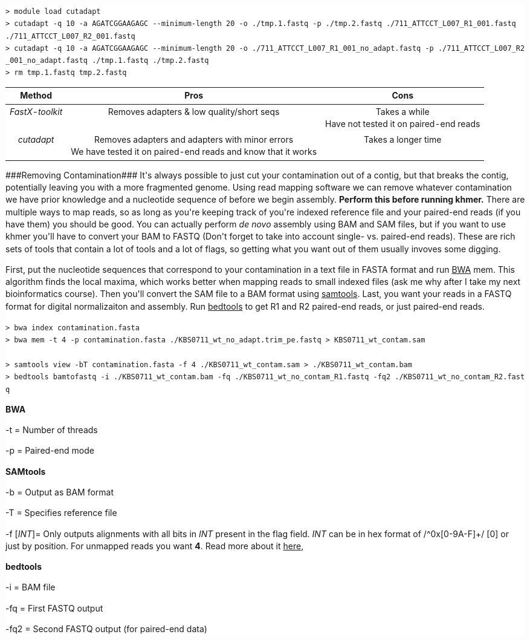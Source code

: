 	> module load cutadapt
	> cutadapt -q 10 -a AGATCGGAAGAGC --minimum-length 20 -o ./tmp.1.fastq -p ./tmp.2.fastq ./711_ATTCCT_L007_R1_001.fastq ./711_ATTCCT_L007_R2_001.fastq
	> cutadapt -q 10 -a AGATCGGAAGAGC --minimum-length 20 -o ./711_ATTCCT_L007_R1_001_no_adapt.fastq -p ./711_ATTCCT_L007_R2_001_no_adapt.fastq ./tmp.1.fastq ./tmp.2.fastq
	> rm tmp.1.fastq tmp.2.fastq

Method | Pros | Cons 
:--------: |:-----: |:------: 
*FastX-toolkit*|Removes adapters & low quality/short seqs|Takes a while <br> Have not tested it on paired-end reads
*cutadapt* |Removes adapters and adapters with minor errors <br> We have tested it on paired-end reads and know that it works |Takes a longer time


###Removing Contamination###
It's always possible to just cut your contamination out of a contig, but that breaks the contig, potentially leaving you with a more fragmented genome. Using read mapping software we can remove whatever contamination we have prior knowledge and a nucleotide sequence of before we begin assembly. **Perform this before running khmer.** There are multiple ways to map reads, so as long as you're keeping track of you're indexed reference file and your paired-end reads (if you have them) you should be good. You can actually perform *de novo* assembly using BAM and SAM files, but if you want to use khmer you'll have to convert your BAM to FASTQ (Don't forget to take into account single- vs. paired-end reads). These are rich sets of tools that contain a lot of tools and a lot of flags, so getting what you want out of them usually invoves some digging. 

First, put the nucleotide sequences that correspond to your contamination in a text file in FASTA format and run [BWA](http://bio-bwa.sourceforge.net/bwa.shtml) mem. This algorithm finds the local maxima, which works better when mapping reads to small indexed files (ask me why after I take my next bioinformatics course). Then you'll convert the SAM file to a BAM format using [samtools](http://samtools.sourceforge.net/samtools.shtml). Last, you want your reads in a FASTQ format for digital normalizaiton and assembly. Run [bedtools](http://bedtools.readthedocs.org/en/latest/content/tools/bamtofastq.html) to get R1 and R2 paired-end reads, or just paired-end reads.

	> bwa index contamination.fasta 
	> bwa mem -t 4 -p contamination.fasta ./KBS0711_wt_no_adapt.trim_pe.fastq > KBS0711_wt_contam.sam
	
	> samtools view -bT contamination.fasta -f 4 ./KBS0711_wt_contam.sam > ./KBS0711_wt_contam.bam
	> bedtools bamtofastq -i ./KBS0711_wt_contam.bam -fq ./KBS0711_wt_no_contam_R1.fastq -fq2 ./KBS0711_wt_no_contam_R2.fastq 

**BWA**

-t = Number of threads

-p = Paired-end mode

**SAMtools**

-b = Output as BAM format

-T = Specifies reference file

-f [*INT*]= Only outputs alignments with all bits in *INT* present in the flag field. *INT* can be in hex format of /^0x[0-9A-F]+/ [0] or just by position. For unmapped reads you want **4**. Read more about it [here](https://www.biostars.org/p/56246/),

**bedtools**

-i = BAM file

-fq =  First FASTQ output

-fq2 = Second FASTQ output (for paired-end data)